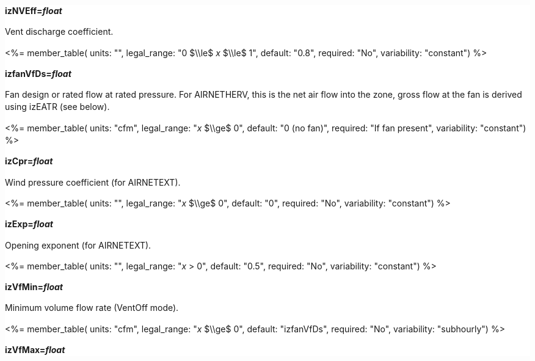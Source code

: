 **izNVEff=*float***

Vent discharge coefficient.

<%= member_table(
  units: "",
  legal_range: "0 $\\le$ *x* $\\le$ 1",
  default: "0.8",
  required: "No",
  variability: "constant") %>

**izfanVfDs=*float***

Fan design or rated flow at rated pressure.  For AIRNETHERV, this is the net air flow into the zone, gross flow at the fan is derived using izEATR (see below).

<%= member_table(
  units: "cfm",
  legal_range: "*x* $\\ge$ 0",
  default: "0 (no fan)",
  required: "If fan present",
  variability: "constant") %>

**izCpr=*float***

Wind pressure coefficient (for AIRNETEXT).

<%= member_table(
  units: "",
  legal_range: "*x* $\\ge$ 0",
  default: "0",
  required: "No",
  variability: "constant") %>

**izExp=*float***

Opening exponent (for AIRNETEXT).

<%= member_table(
  units: "",
  legal_range: "*x* $>$ 0",
  default: "0.5",
  required: "No",
  variability: "constant") %>

**izVfMin=*float***

Minimum volume flow rate (VentOff mode).

<%= member_table(
  units: "cfm",
  legal_range: "*x* $\\ge$ 0",
  default: "izfanVfDs",
  required: "No",
  variability: "subhourly") %>

**izVfMax=*float***
